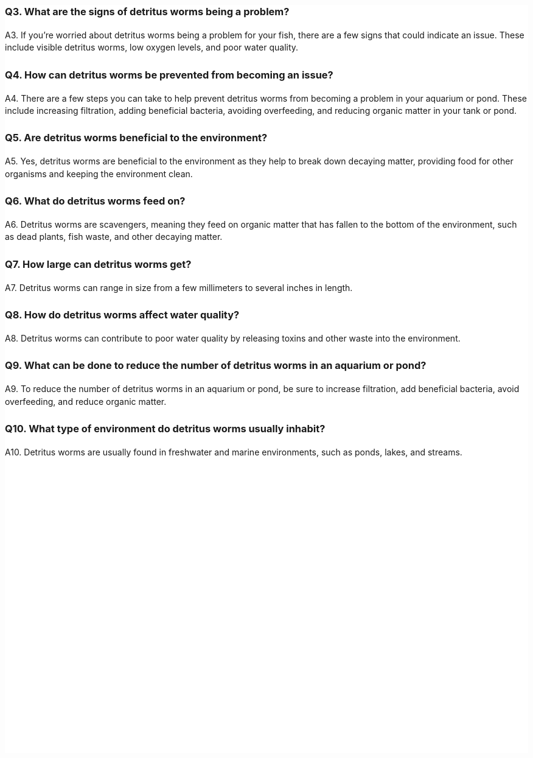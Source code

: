<h3>Q3. What are the signs of detritus worms being a problem?</h3>
A3. If you’re worried about detritus worms being a problem for your fish, there are a few signs that could indicate an issue. These include visible detritus worms, low oxygen levels, and poor water quality. 

<h3>Q4. How can detritus worms be prevented from becoming an issue?</h3>
A4. There are a few steps you can take to help prevent detritus worms from becoming a problem in your aquarium or pond. These include increasing filtration, adding beneficial bacteria, avoiding overfeeding, and reducing organic matter in your tank or pond. 

<h3>Q5. Are detritus worms beneficial to the environment?</h3>
A5. Yes, detritus worms are beneficial to the environment as they help to break down decaying matter, providing food for other organisms and keeping the environment clean. 

<h3>Q6. What do detritus worms feed on?</h3>
A6. Detritus worms are scavengers, meaning they feed on organic matter that has fallen to the bottom of the environment, such as dead plants, fish waste, and other decaying matter. 

<h3>Q7. How large can detritus worms get?</h3>
A7. Detritus worms can range in size from a few millimeters to several inches in length. 

<h3>Q8. How do detritus worms affect water quality?</h3>
A8. Detritus worms can contribute to poor water quality by releasing toxins and other waste into the environment. 

<h3>Q9. What can be done to reduce the number of detritus worms in an aquarium or pond?</h3>
A9. To reduce the number of detritus worms in an aquarium or pond, be sure to increase filtration, add beneficial bacteria, avoid overfeeding, and reduce organic matter. 

<h3>Q10. What type of environment do detritus worms usually inhabit?</h3>
A10. Detritus worms are usually found in freshwater and marine environments, such as ponds, lakes, and streams.

<div style="position: relative; padding-bottom: 56.25%; overflow: hidden"><iframe src="https://www.youtube.com/embed/F1DRhydKT2s" frameborder="0" allow="accelerometer; autoplay; clipboard-write; encrypted-media; gyroscope; picture-in-picture; web-share" allowfullscreen style="position: absolute; top: 0; left: 0; width: 100%; height: 100%;"></iframe>
</div>